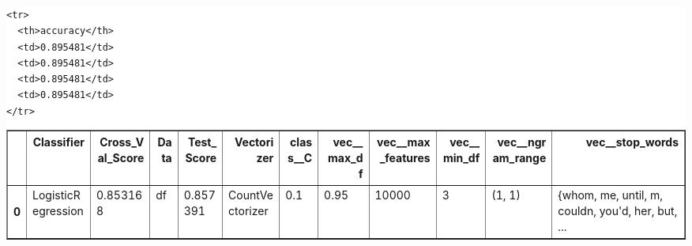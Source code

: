     <tr>
      <th>accuracy</th>
      <td>0.895481</td>
      <td>0.895481</td>
      <td>0.895481</td>
      <td>0.895481</td>
    </tr>
  </tbody>
</table>
</div>





<div>
<style scoped>
    .dataframe tbody tr th:only-of-type {
        vertical-align: middle;
    }

    .dataframe tbody tr th {
        vertical-align: top;
    }

    .dataframe thead th {
        text-align: right;
    }
</style>
<table border="1" class="dataframe">
  <thead>
    <tr style="text-align: right;">
      <th></th>
      <th>Classifier</th>
      <th>Cross_Val_Score</th>
      <th>Data</th>
      <th>Test_Score</th>
      <th>Vectorizer</th>
      <th>class__C</th>
      <th>vec__max_df</th>
      <th>vec__max_features</th>
      <th>vec__min_df</th>
      <th>vec__ngram_range</th>
      <th>vec__stop_words</th>
    </tr>
  </thead>
  <tbody>
    <tr>
      <th>0</th>
      <td>LogisticRegression</td>
      <td>0.853168</td>
      <td>df</td>
      <td>0.857391</td>
      <td>CountVectorizer</td>
      <td>0.1</td>
      <td>0.95</td>
      <td>10000</td>
      <td>3</td>
      <td>(1, 1)</td>
      <td>{whom, me, until, m, couldn, you'd, her, but, ...</td>
    </tr>
  </tbody>
</table>
</div>
